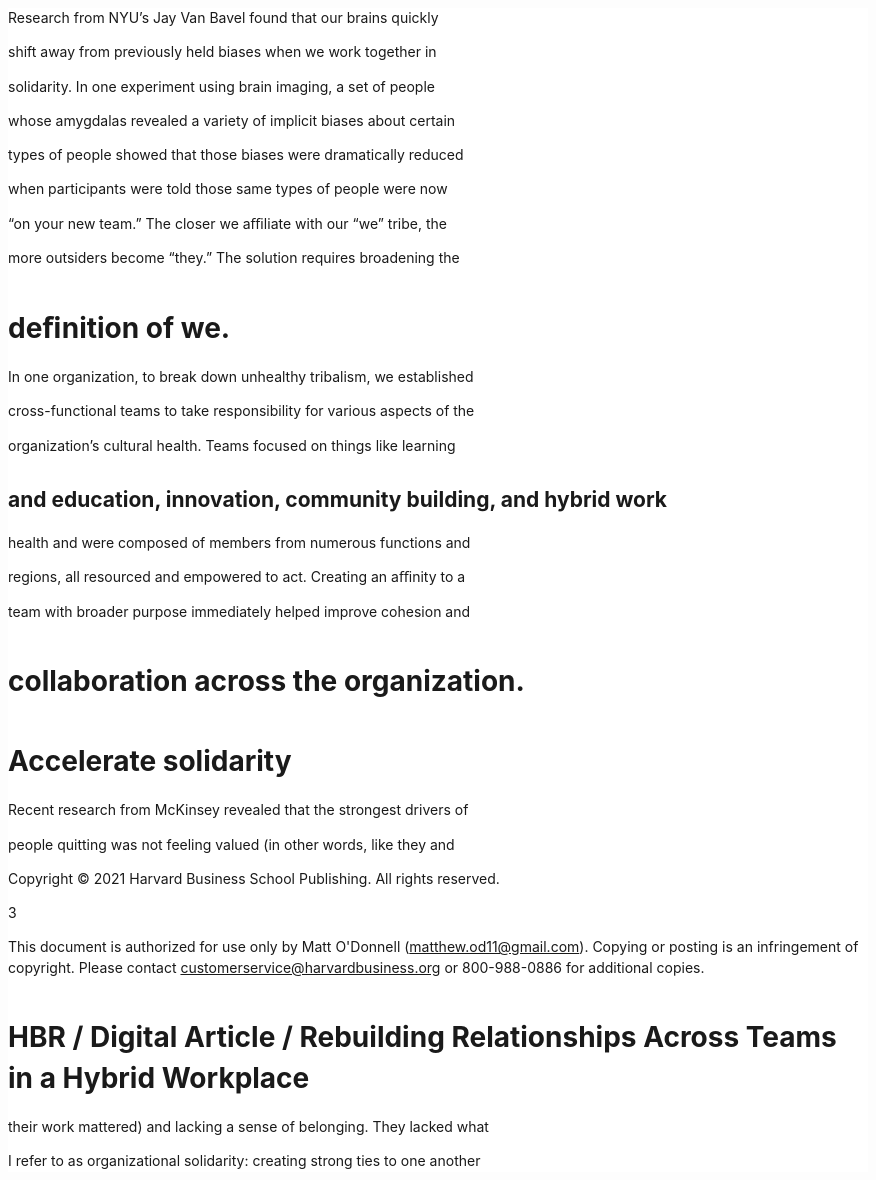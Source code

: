Research from NYU’s Jay Van Bavel found that our brains quickly

shift away from previously held biases when we work together in

solidarity. In one experiment using brain imaging, a set of people

whose amygdalas revealed a variety of implicit biases about certain

types of people showed that those biases were dramatically reduced

when participants were told those same types of people were now

“on your new team.” The closer we aﬃliate with our “we” tribe, the

more outsiders become “they.” The solution requires broadening the

# deﬁnition of we.

In one organization, to break down unhealthy tribalism, we established

cross-functional teams to take responsibility for various aspects of the

organization’s cultural health. Teams focused on things like learning

## and education, innovation, community building, and hybrid work

health and were composed of members from numerous functions and

regions, all resourced and empowered to act. Creating an aﬃnity to a

team with broader purpose immediately helped improve cohesion and

# collaboration across the organization.

# Accelerate solidarity

Recent research from McKinsey revealed that the strongest drivers of

people quitting was not feeling valued (in other words, like they and

Copyright © 2021 Harvard Business School Publishing. All rights reserved.

3

This document is authorized for use only by Matt O'Donnell (matthew.od11@gmail.com). Copying or posting is an infringement of copyright. Please contact customerservice@harvardbusiness.org or 800-988-0886 for additional copies.

# HBR / Digital Article / Rebuilding Relationships Across Teams in a Hybrid Workplace

their work mattered) and lacking a sense of belonging. They lacked what

I refer to as organizational solidarity: creating strong ties to one another

